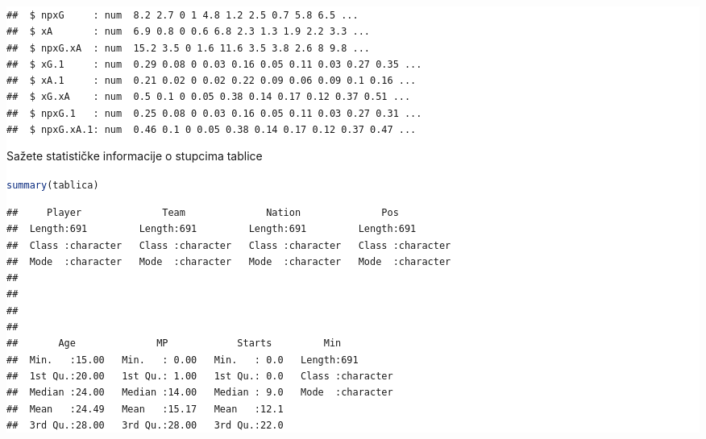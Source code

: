     ##  $ npxG     : num  8.2 2.7 0 1 4.8 1.2 2.5 0.7 5.8 6.5 ...
    ##  $ xA       : num  6.9 0.8 0 0.6 6.8 2.3 1.3 1.9 2.2 3.3 ...
    ##  $ npxG.xA  : num  15.2 3.5 0 1.6 11.6 3.5 3.8 2.6 8 9.8 ...
    ##  $ xG.1     : num  0.29 0.08 0 0.03 0.16 0.05 0.11 0.03 0.27 0.35 ...
    ##  $ xA.1     : num  0.21 0.02 0 0.02 0.22 0.09 0.06 0.09 0.1 0.16 ...
    ##  $ xG.xA    : num  0.5 0.1 0 0.05 0.38 0.14 0.17 0.12 0.37 0.51 ...
    ##  $ npxG.1   : num  0.25 0.08 0 0.03 0.16 0.05 0.11 0.03 0.27 0.31 ...
    ##  $ npxG.xA.1: num  0.46 0.1 0 0.05 0.38 0.14 0.17 0.12 0.37 0.47 ...

Sažete statističke informacije o stupcima tablice

``` r
summary(tablica)
```

    ##     Player              Team              Nation              Pos           
    ##  Length:691         Length:691         Length:691         Length:691        
    ##  Class :character   Class :character   Class :character   Class :character  
    ##  Mode  :character   Mode  :character   Mode  :character   Mode  :character  
    ##                                                                             
    ##                                                                             
    ##                                                                             
    ##                                                                             
    ##       Age              MP            Starts         Min           
    ##  Min.   :15.00   Min.   : 0.00   Min.   : 0.0   Length:691        
    ##  1st Qu.:20.00   1st Qu.: 1.00   1st Qu.: 0.0   Class :character  
    ##  Median :24.00   Median :14.00   Median : 9.0   Mode  :character  
    ##  Mean   :24.49   Mean   :15.17   Mean   :12.1                     
    ##  3rd Qu.:28.00   3rd Qu.:28.00   3rd Qu.:22.0                     